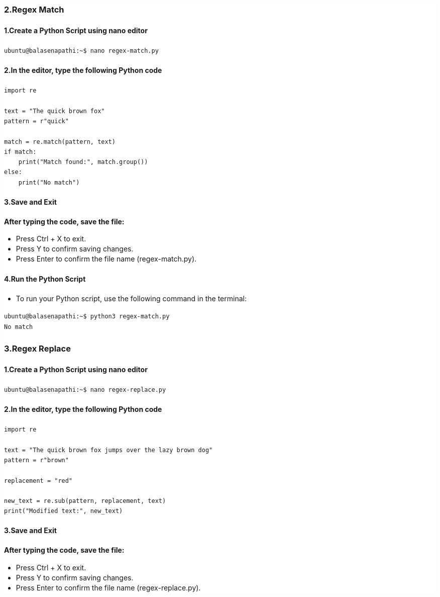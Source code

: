 ### 2.Regex Match

#### 1.Create a Python Script using nano editor
```
ubuntu@balasenapathi:~$ nano regex-match.py
```
#### 2.In the editor, type the following Python code
```
import re

text = "The quick brown fox"
pattern = r"quick"

match = re.match(pattern, text)
if match:
    print("Match found:", match.group())
else:
    print("No match")
```
#### 3.Save and Exit
**After typing the code, save the file:**
- Press Ctrl + X to exit.
- Press Y to confirm saving changes.
- Press Enter to confirm the file name (regex-match.py).

#### 4.Run the Python Script
- To run your Python script, use the following command in the terminal:
```
ubuntu@balasenapathi:~$ python3 regex-match.py
No match
```

### 3.Regex Replace

#### 1.Create a Python Script using nano editor
```
ubuntu@balasenapathi:~$ nano regex-replace.py
```
#### 2.In the editor, type the following Python code
```
import re

text = "The quick brown fox jumps over the lazy brown dog"
pattern = r"brown"

replacement = "red"

new_text = re.sub(pattern, replacement, text)
print("Modified text:", new_text)
```
#### 3.Save and Exit
**After typing the code, save the file:**
- Press Ctrl + X to exit.
- Press Y to confirm saving changes.
- Press Enter to confirm the file name (regex-replace.py).
